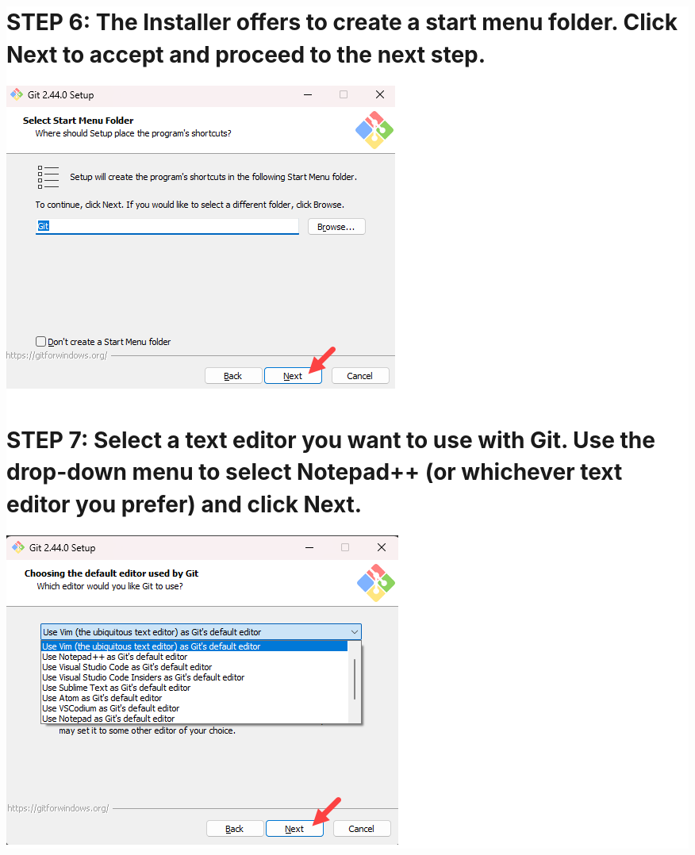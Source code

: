 # STEP 6: The Installer offers to create a start menu folder. Click Next to accept and proceed to the next step.

![Git Setup - Start Menu Folder](image-23.png)

# STEP 7: Select a text editor you want to use with Git. Use the drop-down menu to select Notepad++ (or whichever text editor you prefer) and click Next.

![Git Setup - Select Default Editor](image-24.png)
